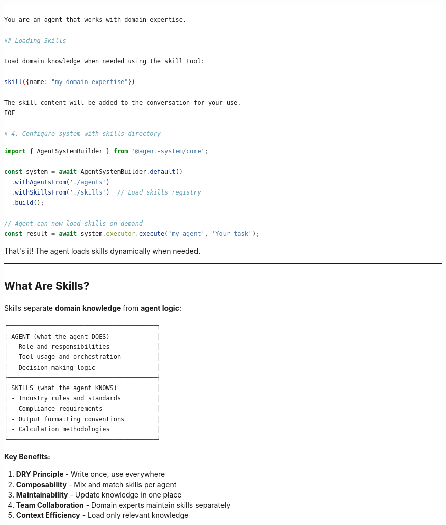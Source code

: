 ```bash

You are an agent that works with domain expertise.

## Loading Skills

Load domain knowledge when needed using the skill tool:

skill({name: "my-domain-expertise"})

The skill content will be added to the conversation for your use.
EOF

# 4. Configure system with skills directory
```

```typescript
import { AgentSystemBuilder } from '@agent-system/core';

const system = await AgentSystemBuilder.default()
  .withAgentsFrom('./agents')
  .withSkillsFrom('./skills')  // Load skills registry
  .build();

// Agent can now load skills on-demand
const result = await system.executor.execute('my-agent', 'Your task');
```

That's it! The agent loads skills dynamically when needed.

---

## What Are Skills?

Skills separate **domain knowledge** from **agent logic**:

```
┌─────────────────────────────────────────┐
│ AGENT (what the agent DOES)             │
│ - Role and responsibilities             │
│ - Tool usage and orchestration          │
│ - Decision-making logic                 │
├─────────────────────────────────────────┤
│ SKILLS (what the agent KNOWS)           │
│ - Industry rules and standards          │
│ - Compliance requirements               │
│ - Output formatting conventions         │
│ - Calculation methodologies             │
└─────────────────────────────────────────┘
```

**Key Benefits:**

1. **DRY Principle** - Write once, use everywhere
2. **Composability** - Mix and match skills per agent
3. **Maintainability** - Update knowledge in one place
4. **Team Collaboration** - Domain experts maintain skills separately
5. **Context Efficiency** - Load only relevant knowledge

